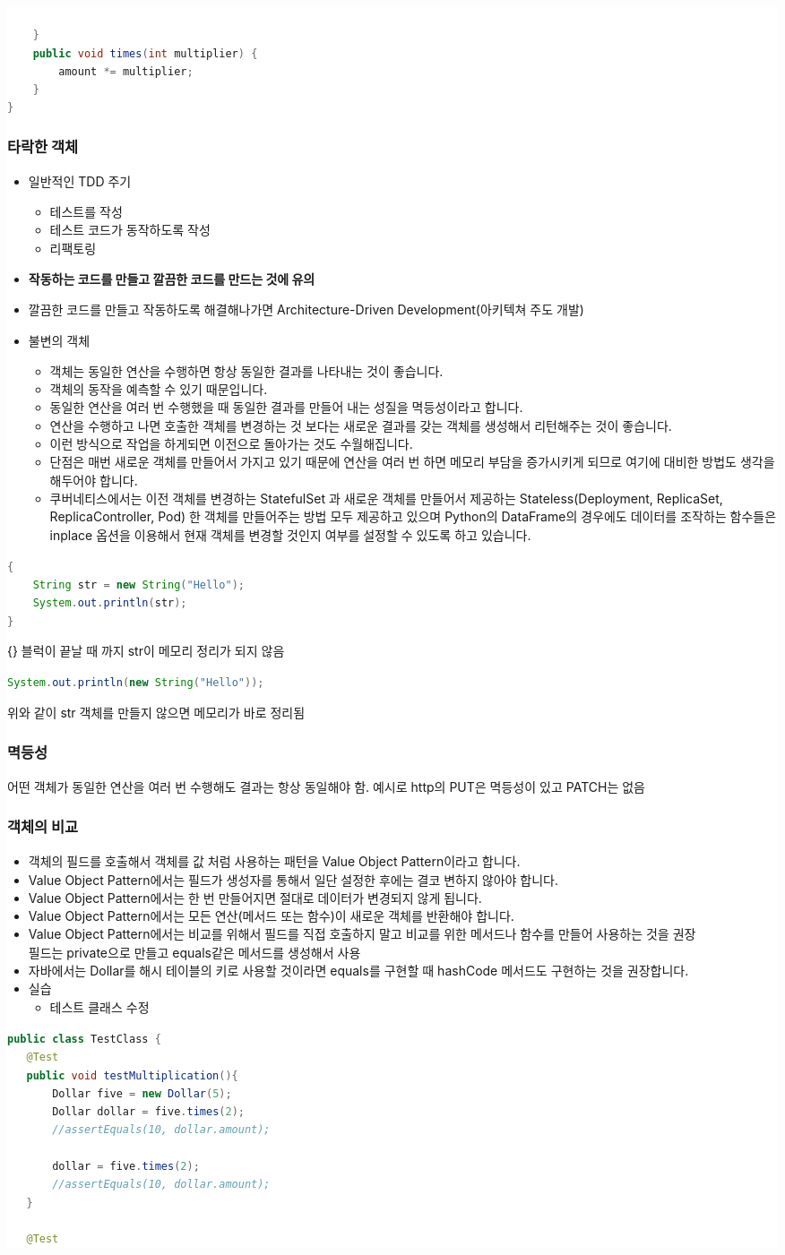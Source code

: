 ```java {filename="Dollar.java"}

    }
    public void times(int multiplier) {
        amount *= multiplier;
    }
}
```

### 타락한 객체
- 일반적인 TDD 주기
  - 테스트를 작성
  - 테스트 코드가 동작하도록 작성
  - 리팩토링
- **작동하는 코드를 만들고 깔끔한 코드를 만드는 것에 유의**
- 깔끔한 코드를 만들고 작동하도록 해결해나가면 Architecture-Driven Development(아키텍쳐 주도 개발)

- 불변의 객체
  - 객체는 동일한 연산을 수행하면 항상 동일한 결과를 나타내는 것이 좋습니다.
  - 객체의 동작을 예측할 수 있기 때문입니다.
  - 동일한 연산을 여러 번 수행했을 때 동일한 결과를 만들어 내는 성질을 멱등성이라고 합니다.
  - 연산을 수행하고 나면 호출한 객체를 변경하는 것 보다는 새로운 결과를 갖는 객체를 생성해서 리턴해주는 것이 좋습니다.
  - 이런 방식으로 작업을 하게되면 이전으로 돌아가는 것도 수월해집니다.
  - 단점은 매번 새로운 객체를 만들어서 가지고 있기 때문에 연산을 여러 번 하면 메모리 부담을 증가시키게 되므로 여기에 대비한 방법도 생각을 해두어야 합니다.
  - 쿠버네티스에서는 이전 객체를 변경하는 StatefulSet 과 새로운 객체를 만들어서 제공하는 Stateless(Deployment, ReplicaSet, ReplicaController, Pod) 한 객체를 만들어주는 방법 모두 제공하고 있으며 Python의 DataFrame의 경우에도 데이터를 조작하는 함수들은 inplace 옵션을 이용해서 현재 객체를 변경할 것인지 여부를 설정할 수 있도록 하고 있습니다.
```java
{
    String str = new String("Hello");
    System.out.println(str);
}
```
{} 블럭이 끝날 때 까지 str이 메모리 정리가 되지 않음
```java
System.out.println(new String("Hello"));
```
위와 같이 str 객체를 만들지 않으면 메모리가 바로 정리됨

### 멱등성
어떤 객체가 동일한 연산을 여러 번 수행해도 결과는 항상 동일해야 함. 예시로 http의 PUT은 멱등성이 있고 PATCH는 없음

### 객체의 비교
- 객체의 필드를 호출해서 객체를 값 처럼 사용하는 패턴을 Value Object Pattern이라고 합니다.
- Value Object Pattern에서는 필드가 생성자를 통해서 일단 설정한 후에는 결코 변하지 않아야 합니다.
- Value Object Pattern에서는 한 번 만들어지면 절대로 데이터가 변경되지 않게 됩니다.
- Value Object Pattern에서는 모든 연산(메서드 또는 함수)이 새로운 객체를 반환해야 합니다.
- Value Object Pattern에서는 비교를 위해서 필드를 직접 호출하지 말고 비교를 위한 메서드나 함수를 만들어 사용하는 것을 권장   
  필드는 private으로 만들고 equals같은 메서드를 생성해서 사용
- 자바에서는 Dollar를 해시 테이블의 키로 사용할 것이라면 equals를 구현할 때 hashCode 메서드도 구현하는 것을 권장합니다.
- 실습
  - 테스트 클래스 수정
```java {filename="TestClass.java"}
public class TestClass {
   @Test
   public void testMultiplication(){
       Dollar five = new Dollar(5);
       Dollar dollar = five.times(2);
       //assertEquals(10, dollar.amount);

       dollar = five.times(2);
       //assertEquals(10, dollar.amount);
   }

   @Test
```
